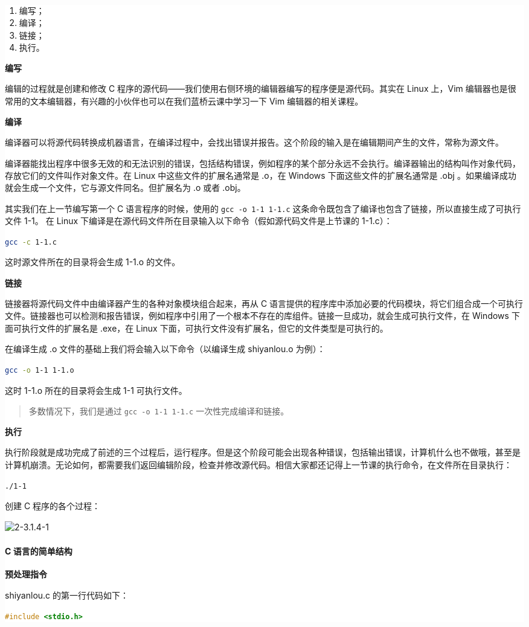 1. 编写；
2. 编译；
3. 链接；
4. 执行。

**编写**

编辑的过程就是创建和修改 C 程序的源代码——我们使用右侧环境的编辑器编写的程序便是源代码。其实在 Linux 上，Vim 编辑器也是很常用的文本编辑器，有兴趣的小伙伴也可以在我们蓝桥云课中学习一下 Vim 编辑器的相关课程。

**编译**

编译器可以将源代码转换成机器语言，在编译过程中，会找出错误并报告。这个阶段的输入是在编辑期间产生的文件，常称为源文件。

编译器能找出程序中很多无效的和无法识别的错误，包括结构错误，例如程序的某个部分永远不会执行。编译器输出的结构叫作对象代码，存放它们的文件叫作对象文件。在 Linux 中这些文件的扩展名通常是 .o，在 Windows 下面这些文件的扩展名通常是 .obj 。如果编译成功就会生成一个文件，它与源文件同名。但扩展名为 .o 或者 .obj。

其实我们在上一节编写第一个 C 语言程序的时候，使用的 `gcc -o 1-1 1-1.c` 这条命令既包含了编译也包含了链接，所以直接生成了可执行文件 1-1。
在 Linux 下编译是在源代码文件所在目录输入以下命令（假如源代码文件是上节课的 1-1.c）：

```bash
gcc -c 1-1.c
```

这时源文件所在的目录将会生成 1-1.o 的文件。

**链接**

链接器将源代码文件中由编译器产生的各种对象模块组合起来，再从 C 语言提供的程序库中添加必要的代码模块，将它们组合成一个可执行文件。链接器也可以检测和报告错误，例如程序中引用了一个根本不存在的库组件。链接一旦成功，就会生成可执行文件，在 Windows 下面可执行文件的扩展名是 .exe，在 Linux 下面，可执行文件没有扩展名，但它的文件类型是可执行的。

在编译生成 .o 文件的基础上我们将会输入以下命令（以编译生成 shiyanlou.o 为例）：

```bash
gcc -o 1-1 1-1.o
```

这时 1-1.o 所在的目录将会生成 1-1 可执行文件。

> 多数情况下，我们是通过 `gcc -o 1-1 1-1.c` 一次性完成编译和链接。

**执行**

执行阶段就是成功完成了前述的三个过程后，运行程序。但是这个阶段可能会出现各种错误，包括输出错误，计算机什么也不做哦，甚至是计算机崩溃。无论如何，都需要我们返回编辑阶段，检查并修改源代码。相信大家都还记得上一节课的执行命令，在文件所在目录执行：

```bash
./1-1
```

创建 C 程序的各个过程：

![2-3.1.4-1](https://doc.shiyanlou.com/c/2-11.png/wm)

#### C 语言的简单结构

**预处理指令**

shiyanlou.c 的第一行代码如下：

```c
#include <stdio.h>
```
